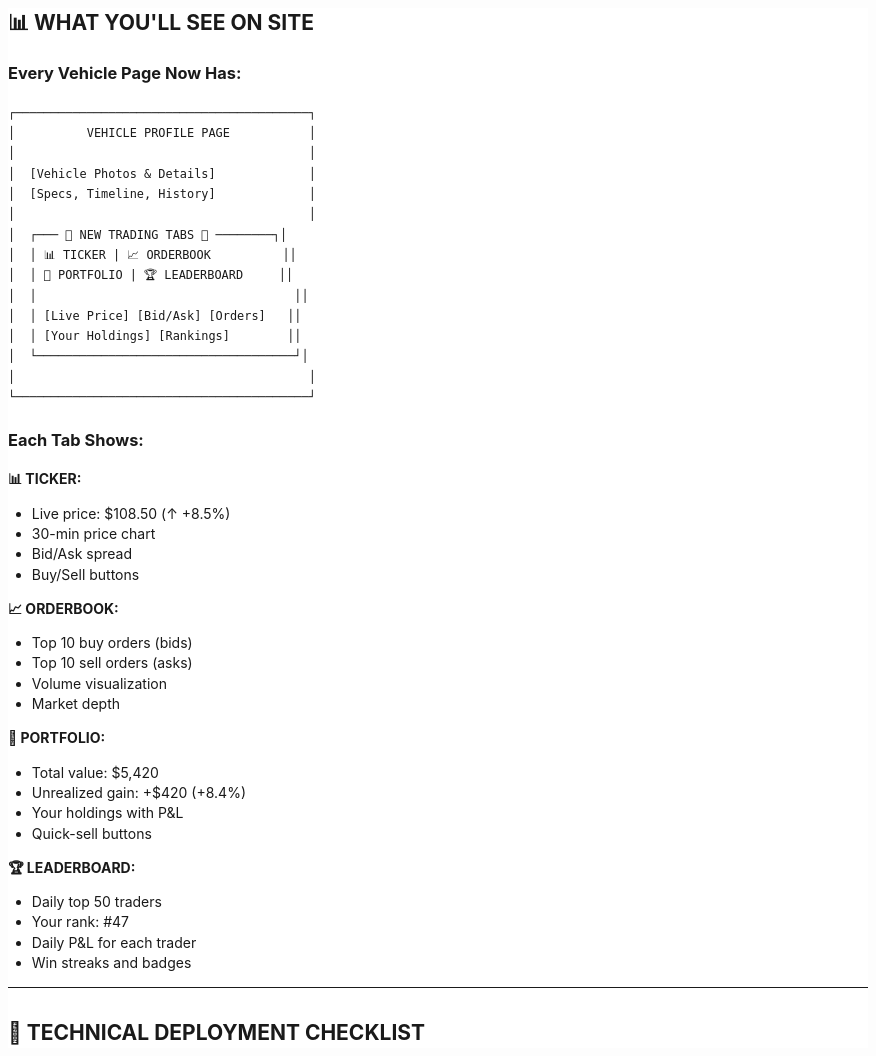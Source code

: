 
## 📊 WHAT YOU'LL SEE ON SITE

### **Every Vehicle Page Now Has:**

```
┌─────────────────────────────────────────┐
│          VEHICLE PROFILE PAGE           │
│                                         │
│  [Vehicle Photos & Details]             │
│  [Specs, Timeline, History]             │
│                                         │
│  ┌─── 🎯 NEW TRADING TABS 🎯 ────────┐│
│  │ 📊 TICKER | 📈 ORDERBOOK          ││
│  │ 💼 PORTFOLIO | 🏆 LEADERBOARD     ││
│  │                                    ││
│  │ [Live Price] [Bid/Ask] [Orders]   ││
│  │ [Your Holdings] [Rankings]        ││
│  └────────────────────────────────────┘│
│                                         │
└─────────────────────────────────────────┘
```

### **Each Tab Shows:**

**📊 TICKER:**
- Live price: $108.50 (↑ +8.5%)
- 30-min price chart
- Bid/Ask spread
- Buy/Sell buttons

**📈 ORDERBOOK:**
- Top 10 buy orders (bids)
- Top 10 sell orders (asks)
- Volume visualization
- Market depth

**💼 PORTFOLIO:**
- Total value: $5,420
- Unrealized gain: +$420 (+8.4%)
- Your holdings with P&L
- Quick-sell buttons

**🏆 LEADERBOARD:**
- Daily top 50 traders
- Your rank: #47
- Daily P&L for each trader
- Win streaks and badges

---

## 🔧 TECHNICAL DEPLOYMENT CHECKLIST
